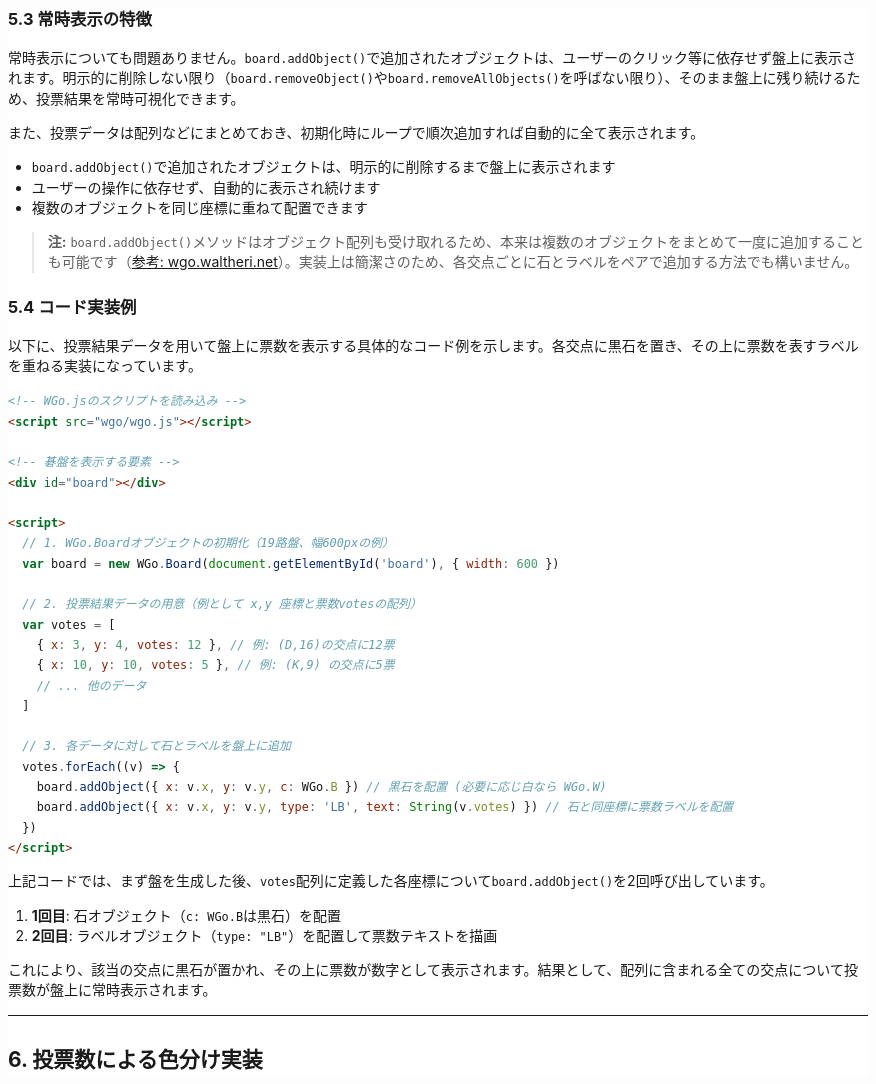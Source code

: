 ### 5.3 常時表示の特徴

常時表示についても問題ありません。`board.addObject()`で追加されたオブジェクトは、ユーザーのクリック等に依存せず盤上に表示されます。明示的に削除しない限り（`board.removeObject()`や`board.removeAllObjects()`を呼ばない限り）、そのまま盤上に残り続けるため、投票結果を常時可視化できます。

また、投票データは配列などにまとめておき、初期化時にループで順次追加すれば自動的に全て表示されます。

- `board.addObject()`で追加されたオブジェクトは、明示的に削除するまで盤上に表示されます
- ユーザーの操作に依存せず、自動的に表示され続けます
- 複数のオブジェクトを同じ座標に重ねて配置できます

> **注:** `board.addObject()`メソッドはオブジェクト配列も受け取れるため、本来は複数のオブジェクトをまとめて一度に追加することも可能です（[参考: wgo.waltheri.net](https://wgo.waltheri.net)）。実装上は簡潔さのため、各交点ごとに石とラベルをペアで追加する方法でも構いません。

### 5.4 コード実装例

以下に、投票結果データを用いて盤上に票数を表示する具体的なコード例を示します。各交点に黒石を置き、その上に票数を表すラベルを重ねる実装になっています。

```html
<!-- WGo.jsのスクリプトを読み込み -->
<script src="wgo/wgo.js"></script>

<!-- 碁盤を表示する要素 -->
<div id="board"></div>

<script>
  // 1. WGo.Boardオブジェクトの初期化（19路盤、幅600pxの例）
  var board = new WGo.Board(document.getElementById('board'), { width: 600 })

  // 2. 投票結果データの用意（例として x,y 座標と票数votesの配列）
  var votes = [
    { x: 3, y: 4, votes: 12 }, // 例: (D,16)の交点に12票
    { x: 10, y: 10, votes: 5 }, // 例: (K,9) の交点に5票
    // ... 他のデータ
  ]

  // 3. 各データに対して石とラベルを盤上に追加
  votes.forEach((v) => {
    board.addObject({ x: v.x, y: v.y, c: WGo.B }) // 黒石を配置 (必要に応じ白なら WGo.W)
    board.addObject({ x: v.x, y: v.y, type: 'LB', text: String(v.votes) }) // 石と同座標に票数ラベルを配置
  })
</script>
```

上記コードでは、まず盤を生成した後、`votes`配列に定義した各座標について`board.addObject()`を2回呼び出しています。

1. **1回目**: 石オブジェクト（`c: WGo.B`は黒石）を配置
2. **2回目**: ラベルオブジェクト（`type: "LB"`）を配置して票数テキストを描画

これにより、該当の交点に黒石が置かれ、その上に票数が数字として表示されます。結果として、配列に含まれる全ての交点について投票数が盤上に常時表示されます。

---

## 6. 投票数による色分け実装
